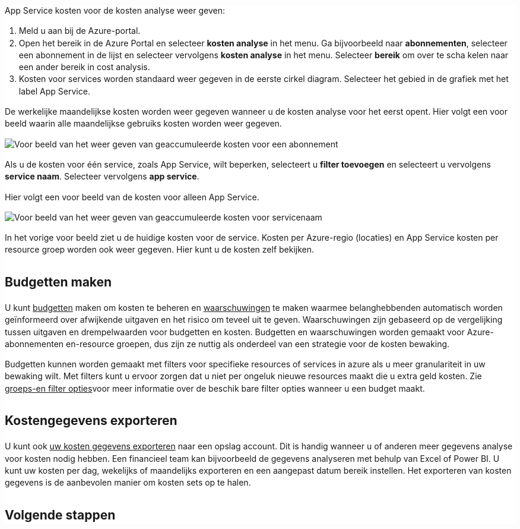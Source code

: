 App Service kosten voor de kosten analyse weer geven:

1. Meld u aan bij de Azure-portal.
2. Open het bereik in de Azure Portal en selecteer **kosten analyse** in het menu. Ga bijvoorbeeld naar **abonnementen**, selecteer een abonnement in de lijst en selecteer vervolgens  **kosten analyse** in het menu. Selecteer **bereik** om over te scha kelen naar een ander bereik in cost analysis.
3. Kosten voor services worden standaard weer gegeven in de eerste cirkel diagram. Selecteer het gebied in de grafiek met het label App Service.

De werkelijke maandelijkse kosten worden weer gegeven wanneer u de kosten analyse voor het eerst opent. Hier volgt een voor beeld waarin alle maandelijkse gebruiks kosten worden weer gegeven.

![Voor beeld van het weer geven van geaccumuleerde kosten voor een abonnement](media/overview-manage-costs/all-costs.png)

Als u de kosten voor één service, zoals App Service, wilt beperken, selecteert u **filter toevoegen** en selecteert u vervolgens **service naam**. Selecteer vervolgens **app service**.

Hier volgt een voor beeld van de kosten voor alleen App Service.

![Voor beeld van het weer geven van geaccumuleerde kosten voor servicenaam](media/overview-manage-costs/service-specific-costs.png)

In het vorige voor beeld ziet u de huidige kosten voor de service. Kosten per Azure-regio (locaties) en App Service kosten per resource groep worden ook weer gegeven. Hier kunt u de kosten zelf bekijken.

## <a name="create-budgets"></a>Budgetten maken



U kunt [budgetten](../cost-management-billing/costs/tutorial-acm-create-budgets.md?WT.mc_id=costmanagementcontent_docsacmhorizontal_-inproduct-learn) maken om kosten te beheren en [waarschuwingen](../cost-management-billing/costs/cost-mgt-alerts-monitor-usage-spending.md?WT.mc_id=costmanagementcontent_docsacmhorizontal_-inproduct-learn) te maken waarmee belanghebbenden automatisch worden geïnformeerd over afwijkende uitgaven en het risico om teveel uit te geven. Waarschuwingen zijn gebaseerd op de vergelijking tussen uitgaven en drempelwaarden voor budgetten en kosten. Budgetten en waarschuwingen worden gemaakt voor Azure-abonnementen en-resource groepen, dus zijn ze nuttig als onderdeel van een strategie voor de kosten bewaking. 

Budgetten kunnen worden gemaakt met filters voor specifieke resources of services in azure als u meer granulariteit in uw bewaking wilt. Met filters kunt u ervoor zorgen dat u niet per ongeluk nieuwe resources maakt die u extra geld kosten. Zie [groeps-en filter opties](../cost-management-billing/costs/group-filter.md?WT.mc_id=costmanagementcontent_docsacmhorizontal_-inproduct-learn)voor meer informatie over de beschik bare filter opties wanneer u een budget maakt.

## <a name="export-cost-data"></a>Kostengegevens exporteren

U kunt ook [uw kosten gegevens exporteren](../cost-management-billing/costs/tutorial-export-acm-data.md?WT.mc_id=costmanagementcontent_docsacmhorizontal_-inproduct-learn) naar een opslag account. Dit is handig wanneer u of anderen meer gegevens analyse voor kosten nodig hebben. Een financieel team kan bijvoorbeeld de gegevens analyseren met behulp van Excel of Power BI. U kunt uw kosten per dag, wekelijks of maandelijks exporteren en een aangepast datum bereik instellen. Het exporteren van kosten gegevens is de aanbevolen manier om kosten sets op te halen.

## <a name="next-steps"></a>Volgende stappen
